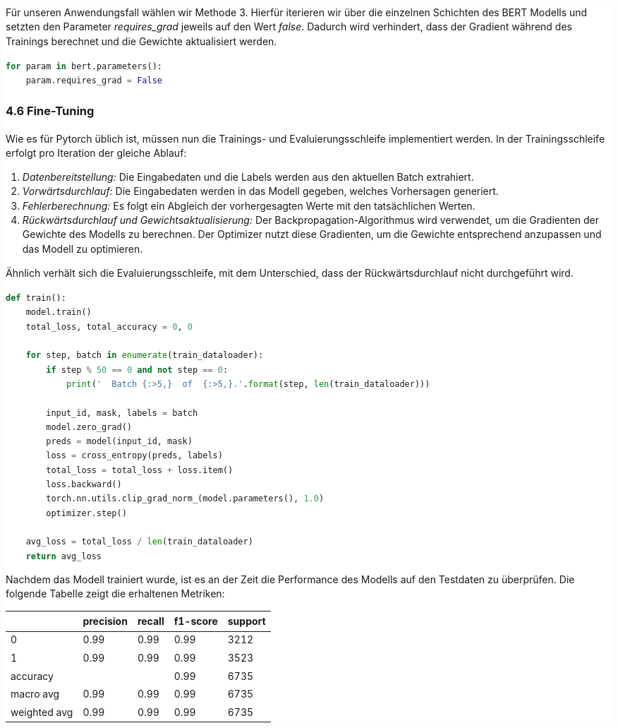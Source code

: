 Für unseren Anwendungsfall wählen wir Methode 3. Hierfür iterieren wir über die einzelnen Schichten des BERT Modells und setzten den Parameter _requires_grad_ jeweils auf den Wert _false_. Dadurch wird verhindert, dass der Gradient während des Trainings berechnet und die Gewichte aktualisiert werden.

```python
for param in bert.parameters():
    param.requires_grad = False
```

### 4.6 Fine-Tuning
Wie es für Pytorch üblich ist, müssen nun die Trainings- und Evaluierungsschleife implementiert werden. In der Trainingsschleife erfolgt pro Iteration der gleiche Ablauf:
1. _Datenbereitstellung:_ Die Eingabedaten und die Labels werden aus den aktuellen Batch extrahiert.
2. _Vorwärtsdurchlauf:_ Die Eingabedaten werden in das Modell gegeben, welches Vorhersagen generiert.
3. _Fehlerberechnung:_ Es folgt ein Abgleich der vorhergesagten Werte mit den tatsächlichen Werten.
4. _Rückwärtsdurchlauf und Gewichtsaktualisierung:_ Der Backpropagation-Algorithmus wird verwendet, um die Gradienten der Gewichte des Modells zu berechnen. Der Optimizer nutzt diese Gradienten, um die Gewichte entsprechend anzupassen und das Modell zu optimieren.

Ähnlich verhält sich die Evaluierungsschleife, mit dem Unterschied, dass der Rückwärtsdurchlauf nicht durchgeführt wird.

```python
def train():
    model.train()
    total_loss, total_accuracy = 0, 0

    for step, batch in enumerate(train_dataloader):
        if step % 50 == 0 and not step == 0:
            print('  Batch {:>5,}  of  {:>5,}.'.format(step, len(train_dataloader)))

        input_id, mask, labels = batch
        model.zero_grad()
        preds = model(input_id, mask)
        loss = cross_entropy(preds, labels)
        total_loss = total_loss + loss.item()
        loss.backward()
        torch.nn.utils.clip_grad_norm_(model.parameters(), 1.0)
        optimizer.step()

    avg_loss = total_loss / len(train_dataloader)
    return avg_loss
```

Nachdem das Modell trainiert wurde, ist es an der Zeit die Performance des Modells auf den Testdaten zu überprüfen. Die folgende Tabelle zeigt die erhaltenen Metriken:


|        | precision | recall | f1-score | support |
|--------|-----------|--------|----------|---------|
| 0      | 0.99      | 0.99   | 0.99     | 3212    |
| 1      | 0.99      | 0.99   | 0.99     | 3523    |
| accuracy |           |        | 0.99     | 6735    |
| macro avg | 0.99     | 0.99   | 0.99     | 6735    |
| weighted avg | 0.99 | 0.99   | 0.99     | 6735    |
